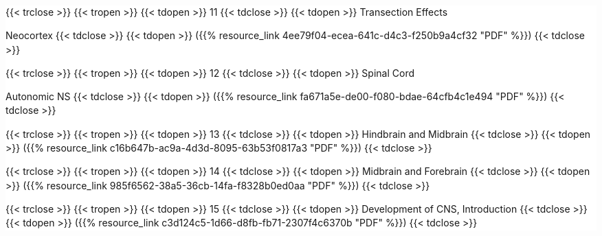 {{< trclose >}}
{{< tropen >}}
{{< tdopen >}}
11
{{< tdclose >}}
{{< tdopen >}}
Transection Effects  
  
Neocortex
{{< tdclose >}}
{{< tdopen >}}
({{% resource_link 4ee79f04-ecea-641c-d4c3-f250b9a4cf32 "PDF" %}})
{{< tdclose >}}

{{< trclose >}}
{{< tropen >}}
{{< tdopen >}}
12
{{< tdclose >}}
{{< tdopen >}}
Spinal Cord  
  
Autonomic NS
{{< tdclose >}}
{{< tdopen >}}
({{% resource_link fa671a5e-de00-f080-bdae-64cfb4c1e494 "PDF" %}})
{{< tdclose >}}

{{< trclose >}}
{{< tropen >}}
{{< tdopen >}}
13
{{< tdclose >}}
{{< tdopen >}}
Hindbrain and Midbrain
{{< tdclose >}}
{{< tdopen >}}
({{% resource_link c16b647b-ac9a-4d3d-8095-63b53f0817a3 "PDF" %}})
{{< tdclose >}}

{{< trclose >}}
{{< tropen >}}
{{< tdopen >}}
14
{{< tdclose >}}
{{< tdopen >}}
Midbrain and Forebrain
{{< tdclose >}}
{{< tdopen >}}
({{% resource_link 985f6562-38a5-36cb-14fa-f8328b0ed0aa "PDF" %}})
{{< tdclose >}}

{{< trclose >}}
{{< tropen >}}
{{< tdopen >}}
15
{{< tdclose >}}
{{< tdopen >}}
Development of CNS, Introduction
{{< tdclose >}}
{{< tdopen >}}
({{% resource_link c3d124c5-1d66-d8fb-fb71-2307f4c6370b "PDF" %}})
{{< tdclose >}}
